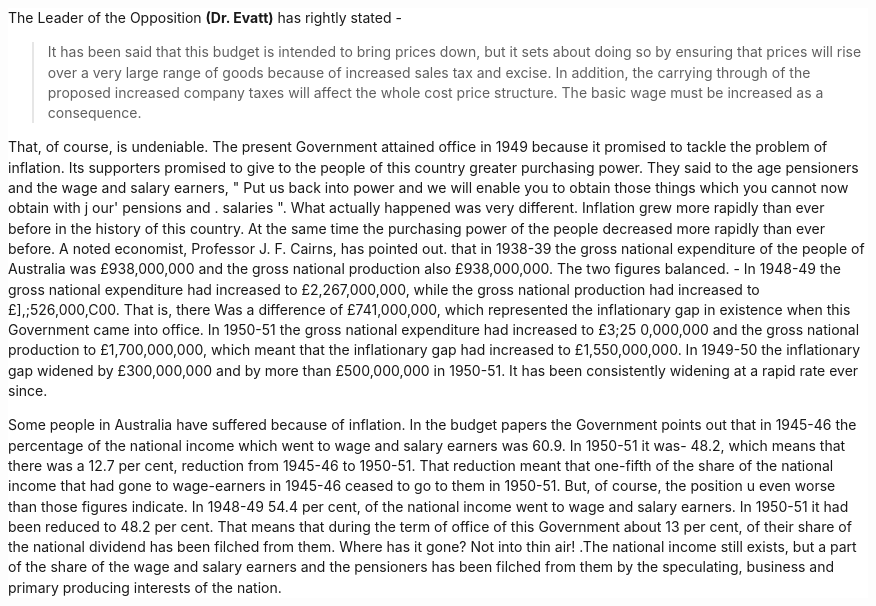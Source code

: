 The Leader of the Opposition  **(Dr. Evatt)**  has rightly stated - 

  >It has been said that this budget is intended to bring prices down, but it sets about doing so by ensuring that prices will rise over a very large range of goods because of increased sales tax and excise. In addition, the carrying through of the proposed increased company taxes will affect the whole cost price structure. The basic wage must be increased as a consequence. 

That, of course, is undeniable. The present Government attained office in 1949 because it promised to tackle the problem of inflation. Its supporters promised to give to the people of this country greater purchasing power. They said to the age pensioners and the wage and salary earners, " Put us back into power and we will enable you to obtain those things which you cannot now obtain with j our' pensions and . salaries ". What actually happened was very different. Inflation grew more rapidly than ever before in the history of this country. At the same time the purchasing power of the people decreased more rapidly than ever before. A noted economist, Professor J. F. Cairns, has pointed out. that in 1938-39 the gross national expenditure of the people of Australia was £938,000,000 and the gross national production also £938,000,000. The two figures balanced. - In 1948-49 the gross national expenditure had increased to £2,267,000,000, while the gross national production had increased to £],;526,000,C00. That is, there Was a difference of £741,000,000, which represented the inflationary gap in existence when this Government came into office. In 1950-51 the gross national expenditure had increased to £3;25 0,000,000 and the gross national production to £1,700,000,000, which meant that the inflationary gap had increased to £1,550,000,000. In 1949-50 the inflationary gap widened by £300,000,000 and by more than £500,000,000 in 1950-51. It has been consistently widening at a rapid rate ever since. 

Some people in Australia have suffered because of inflation. In the budget papers the Government points out that in 1945-46 the percentage of the national income which went to wage and salary earners was 60.9. In 1950-51 it was- 48.2, which means that there was a 12.7 per cent, reduction from 1945-46 to 1950-51. That reduction meant that one-fifth of the share of the national income that had gone to wage-earners in 1945-46 ceased to go to them in 1950-51. But, of course, the position u even worse than those figures indicate. In 1948-49 54.4 per cent, of the national income went to wage and salary earners. In 1950-51 it had been reduced to 48.2 per cent. That means that during the term of office of this Government about 13 per cent, of their share of the national dividend has been filched from them. Where has it gone? Not into thin air! .The national income still exists, but a part of the share of the wage and salary earners and the pensioners has been filched from them by the speculating, business and primary producing interests of the nation. 
